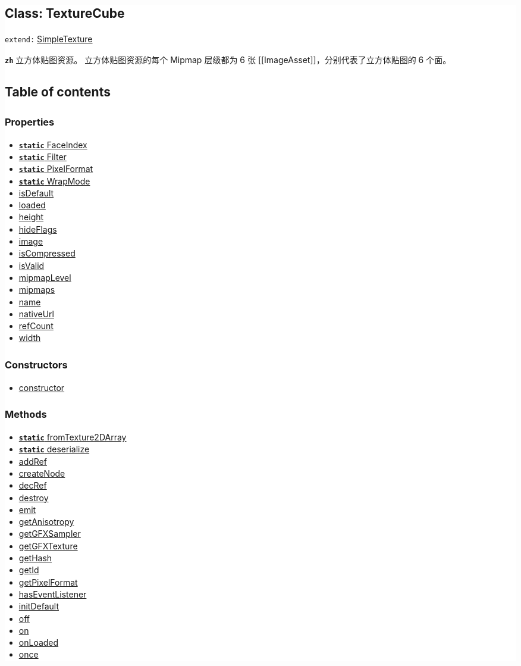 
## Class: TextureCube


`extend:`
[SimpleTexture](docs/zh/asset/Class/SimpleTexture.md)












**`zh`** 立方体贴图资源。
立方体贴图资源的每个 Mipmap 层级都为 6 张 [[ImageAsset]]，分别代表了立方体贴图的 6 个面。



<div class="table-of-content">
<h2>Table of contents</h2>


### Properties

- [ **`static`**  FaceIndex](#FaceIndex)
- [ **`static`**  Filter](#Filter)
- [ **`static`**  PixelFormat](#PixelFormat)
- [ **`static`**  WrapMode](#WrapMode)
- [ isDefault](#isDefault)
- [ loaded](#loaded)
- [ height](#height)
- [ hideFlags](#hideFlags)
- [ image](#image)
- [ isCompressed](#isCompressed)
- [ isValid](#isValid)
- [ mipmapLevel](#mipmapLevel)
- [ mipmaps](#mipmaps)
- [ name](#name)
- [ nativeUrl](#nativeUrl)
- [ refCount](#refCount)
- [ width](#width)

### Constructors

- [ constructor](#constructor)

### Methods

- [ **`static`**  fromTexture2DArray](#fromTexture2DArray)
- [ **`static`**  deserialize](#deserialize)
- [ addRef](#addRef)
- [ createNode](#createNode)
- [ decRef](#decRef)
- [ destroy](#destroy)
- [ emit](#emit)
- [ getAnisotropy](#getAnisotropy)
- [ getGFXSampler](#getGFXSampler)
- [ getGFXTexture](#getGFXTexture)
- [ getHash](#getHash)
- [ getId](#getId)
- [ getPixelFormat](#getPixelFormat)
- [ hasEventListener](#hasEventListener)
- [ initDefault](#initDefault)
- [ off](#off)
- [ on](#on)
- [ onLoaded](#onLoaded)
- [ once](#once)